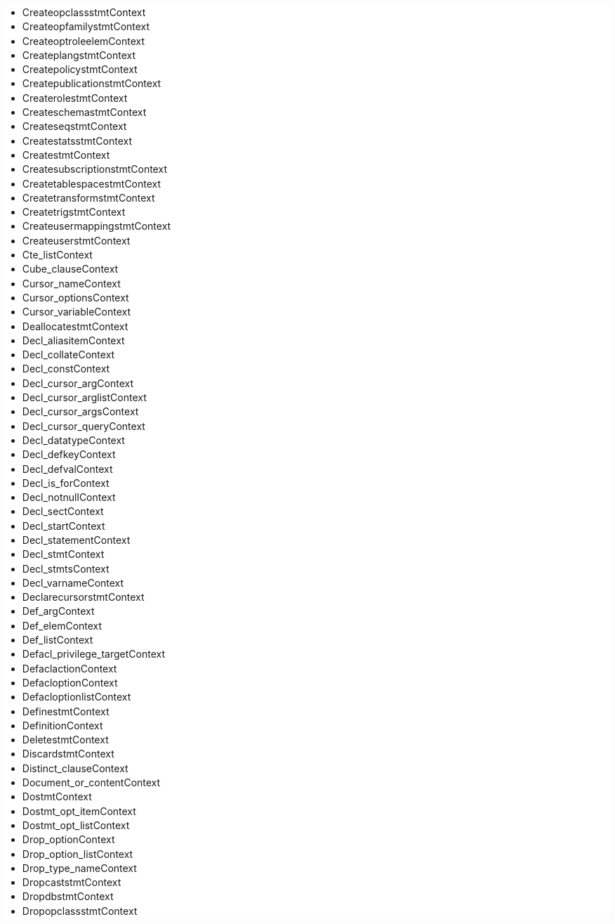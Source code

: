 - CreateopclassstmtContext
- CreateopfamilystmtContext
- CreateoptroleelemContext
- CreateplangstmtContext
- CreatepolicystmtContext
- CreatepublicationstmtContext
- CreaterolestmtContext
- CreateschemastmtContext
- CreateseqstmtContext
- CreatestatsstmtContext
- CreatestmtContext
- CreatesubscriptionstmtContext
- CreatetablespacestmtContext
- CreatetransformstmtContext
- CreatetrigstmtContext
- CreateusermappingstmtContext
- CreateuserstmtContext
- Cte_listContext
- Cube_clauseContext
- Cursor_nameContext
- Cursor_optionsContext
- Cursor_variableContext
- DeallocatestmtContext
- Decl_aliasitemContext
- Decl_collateContext
- Decl_constContext
- Decl_cursor_argContext
- Decl_cursor_arglistContext
- Decl_cursor_argsContext
- Decl_cursor_queryContext
- Decl_datatypeContext
- Decl_defkeyContext
- Decl_defvalContext
- Decl_is_forContext
- Decl_notnullContext
- Decl_sectContext
- Decl_startContext
- Decl_statementContext
- Decl_stmtContext
- Decl_stmtsContext
- Decl_varnameContext
- DeclarecursorstmtContext
- Def_argContext
- Def_elemContext
- Def_listContext
- Defacl_privilege_targetContext
- DefaclactionContext
- DefacloptionContext
- DefacloptionlistContext
- DefinestmtContext
- DefinitionContext
- DeletestmtContext
- DiscardstmtContext
- Distinct_clauseContext
- Document_or_contentContext
- DostmtContext
- Dostmt_opt_itemContext
- Dostmt_opt_listContext
- Drop_optionContext
- Drop_option_listContext
- Drop_type_nameContext
- DropcaststmtContext
- DropdbstmtContext
- DropopclassstmtContext